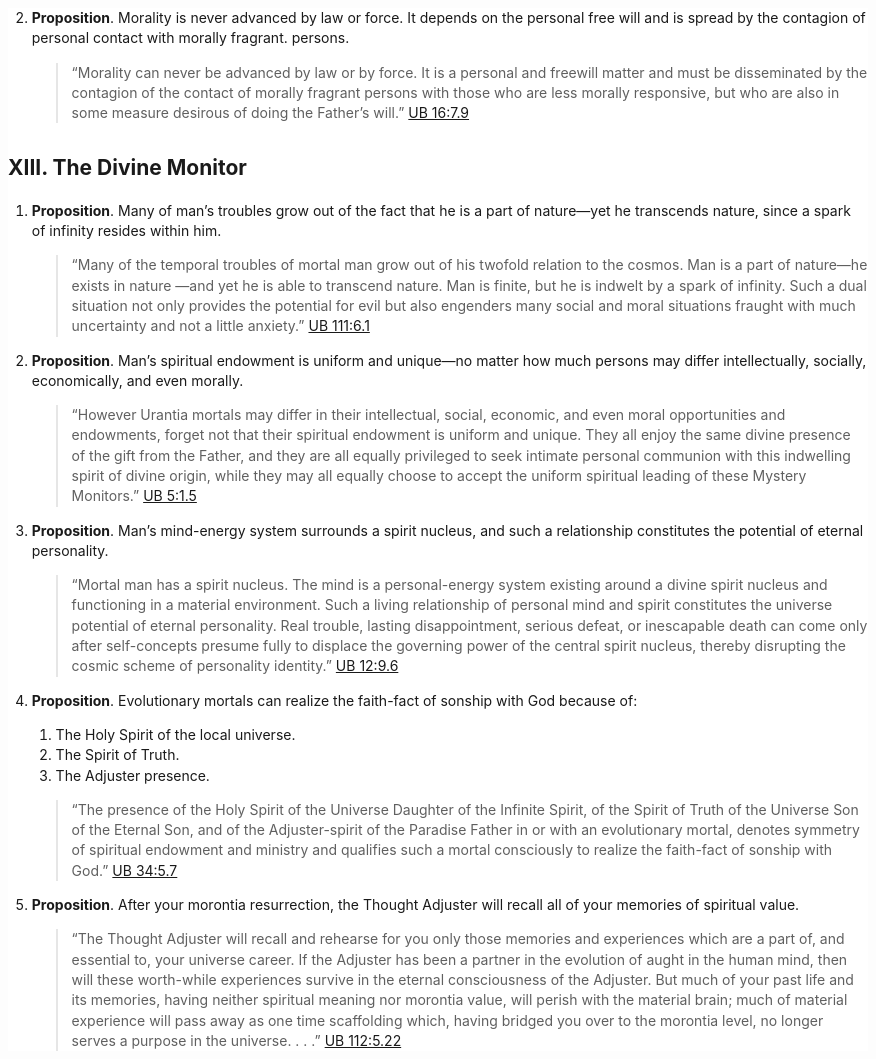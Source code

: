 2. **Proposition**. Morality is never advanced by law or force. It depends on the personal free will and is spread by the contagion of personal contact with morally fragrant. persons.
	> “Morality can never be advanced by law or by force. It is a personal and freewill matter and must be disseminated by the contagion of the contact of morally fragrant persons with those who are less morally responsive, but who are also in some measure desirous of doing the Father’s will.” [UB 16:7.9](/en/The_Urantia_Book/16#p7_9)

## XIII. The Divine Monitor

1. **Proposition**. Many of man’s troubles grow out of the fact that he is a part of nature—yet he transcends nature, since a spark of infinity resides within him.
	> “Many of the temporal troubles of mortal man grow out of his twofold relation to the cosmos. Man is a part of nature—he exists in nature —and yet he is able to transcend nature. Man is finite, but he is indwelt by a spark of infinity. Such a dual situation not only provides the potential for evil but also engenders many social and moral situations fraught with much uncertainty and not a little anxiety.” [UB 111:6.1](/en/The_Urantia_Book/111#p6_1)

2. **Proposition**. Man’s spiritual endowment is uniform and unique—no matter how much persons may differ intellectually, socially, economically, and even morally.
	> “However Urantia mortals may differ in their intellectual, social, economic, and even moral opportunities and endowments, forget not that their spiritual endowment is uniform and unique. They all enjoy the same divine presence of the gift from the Father, and they are all equally privileged to seek intimate personal communion with this indwelling spirit of divine origin, while they may all equally choose to accept the uniform spiritual leading of these Mystery Monitors.” [UB 5:1.5](/en/The_Urantia_Book/5#p1_5)

3. **Proposition**. Man’s mind-energy system surrounds a spirit nucleus, and such a relationship constitutes the potential of eternal personality.
	> “Mortal man has a spirit nucleus. The mind is a personal-energy system existing around a divine spirit nucleus and functioning in a material environment. Such a living relationship of personal mind and spirit constitutes the universe potential of eternal personality. Real trouble, lasting disappointment, serious defeat, or inescapable death can come only after self-concepts presume fully to displace the governing power of the central spirit nucleus, thereby disrupting the cosmic scheme of personality identity.” [UB 12:9.6](/en/The_Urantia_Book/12#p9_6)

4. **Proposition**. Evolutionary mortals can realize the faith-fact of sonship with God because of:
	1. The Holy Spirit of the local universe.
	2. The Spirit of Truth.
	3. The Adjuster presence.
	> “The presence of the Holy Spirit of the Universe Daughter of the Infinite Spirit, of the Spirit of Truth of the Universe Son of the Eternal Son, and of the Adjuster-spirit of the Paradise Father in or with an evolutionary mortal, denotes symmetry of spiritual endowment and ministry and qualifies such a mortal consciously to realize the faith-fact of sonship with God.” [UB 34:5.7](/en/The_Urantia_Book/34#p5_7)

5. **Proposition**. After your morontia resurrection, the Thought Adjuster will recall all of your memories of spiritual value.
	> “The Thought Adjuster will recall and rehearse for you only those memories and experiences which are a part of, and essential to, your universe career. If the Adjuster has been a partner in the evolution of aught in the human mind, then will these worth-while experiences survive in the eternal consciousness of the Adjuster. But much of your past life and its memories, having neither spiritual meaning nor morontia value, will perish with the material brain; much of material experience will pass away as one time scaffolding which, having bridged you over to the morontia level, no longer serves a purpose in the universe. . . .” [UB 112:5.22](/en/The_Urantia_Book/112#p5_22)
